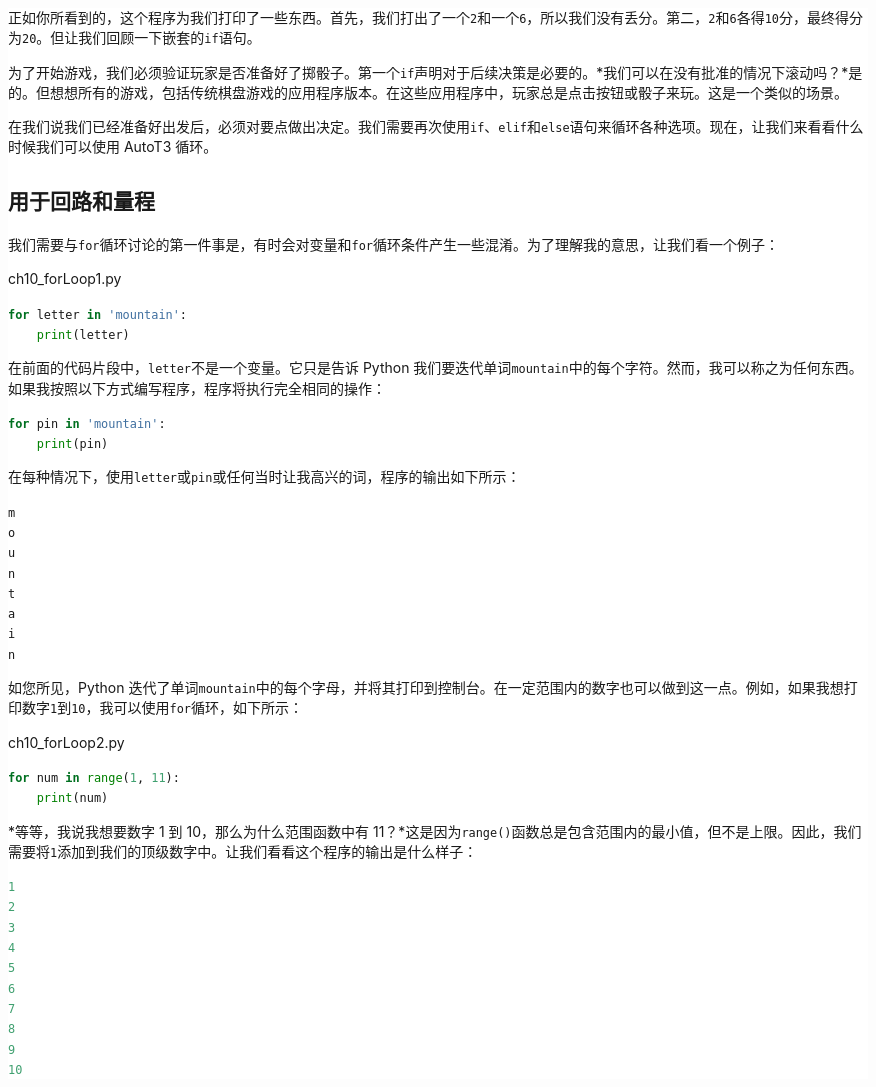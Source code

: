 正如你所看到的，这个程序为我们打印了一些东西。首先，我们打出了一个`2`和一个`6`，所以我们没有丢分。第二，`2`和`6`各得`10`分，最终得分为`20`。但让我们回顾一下嵌套的`if`语句。

为了开始游戏，我们必须验证玩家是否准备好了掷骰子。第一个`if`声明对于后续决策是必要的。*我们可以在没有批准的情况下滚动吗？*是的。但想想所有的游戏，包括传统棋盘游戏的应用程序版本。在这些应用程序中，玩家总是点击按钮或骰子来玩。这是一个类似的场景。

在我们说我们已经准备好出发后，必须对要点做出决定。我们需要再次使用`if`、`elif`和`else`语句来循环各种选项。现在，让我们来看看什么时候我们可以使用 AutoT3 循环。

## 用于回路和量程

我们需要与`for`循环讨论的第一件事是，有时会对变量和`for`循环条件产生一些混淆。为了理解我的意思，让我们看一个例子：

ch10_forLoop1.py

```py
for letter in 'mountain':
    print(letter)
```

在前面的代码片段中，`letter`不是一个变量。它只是告诉 Python 我们要迭代单词`mountain`中的每个字符。然而，我可以称之为任何东西。如果我按照以下方式编写程序，程序将执行完全相同的操作：

```py
for pin in 'mountain':
    print(pin)
```

在每种情况下，使用`letter`或`pin`或任何当时让我高兴的词，程序的输出如下所示：

```py
m
o
u
n
t
a
i
n    
```

如您所见，Python 迭代了单词`mountain`中的每个字母，并将其打印到控制台。在一定范围内的数字也可以做到这一点。例如，如果我想打印数字`1`到`10`，我可以使用`for`循环，如下所示：

ch10_forLoop2.py

```py
for num in range(1, 11):
    print(num)
```

*等等，我说我想要数字 1 到 10，那么为什么范围函数中有 11？*这是因为`range()`函数总是包含范围内的最小值，但不是上限。因此，我们需要将`1`添加到我们的顶级数字中。让我们看看这个程序的输出是什么样子：

```py
1
2
3
4
5
6
7
8
9
10
```
